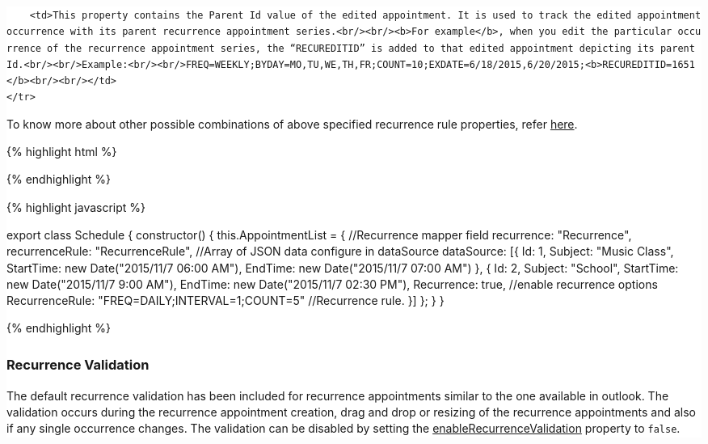         <td>This property contains the Parent Id value of the edited appointment. It is used to track the edited appointment occurrence with its parent recurrence appointment series.<br/><br/><b>For example</b>, when you edit the particular occurrence of the recurrence appointment series, the “RECUREDITID” is added to that edited appointment depicting its parent Id.<br/><br/>Example:<br/><br/>FREQ=WEEKLY;BYDAY=MO,TU,WE,TH,FR;COUNT=10;EXDATE=6/18/2015,6/20/2015;<b>RECUREDITID=1651</b><br/><br/></td>
    </tr>
</table>

To know more about other possible combinations of above specified recurrence rule properties, refer [here](https://support.syncfusion.com/kb/article/3918/what-is-recurrencerule-in-the-schedule-control).

{% highlight html %}

<template>
    <div>
        <ej-schedule id="Schedule1" e-current-date="11/07/2015" e-appointment-settings.bind="AppointmentList"></ej-schedule>
    </div>
</template>

{% endhighlight %}

{% highlight javascript %}

export class Schedule {
    constructor() {
        this.AppointmentList = {
            //Recurrence mapper field
            recurrence: "Recurrence",
            recurrenceRule: "RecurrenceRule",
            //Array of JSON data configure in dataSource
            dataSource: [{
                Id: 1,
                Subject: "Music Class",
                StartTime: new Date("2015/11/7 06:00 AM"),
                EndTime: new Date("2015/11/7 07:00 AM")
            }, {
                Id: 2,
                Subject: "School",
                StartTime: new Date("2015/11/7 9:00 AM"),
                EndTime: new Date("2015/11/7 02:30 PM"),
                Recurrence: true, //enable recurrence options
                RecurrenceRule: "FREQ=DAILY;INTERVAL=1;COUNT=5" //Recurrence rule.
            }]
        };
    }
}

{% endhighlight %}

### Recurrence Validation

The default recurrence validation has been included for recurrence appointments similar to the one available in outlook. The validation occurs during the recurrence appointment creation, drag and drop or resizing of the recurrence appointments and also if any single occurrence changes. The validation can be disabled by setting the [enableRecurrenceValidation](/api/js/ejschedule#members:enablerecurrencevalidation) property to `false`.
